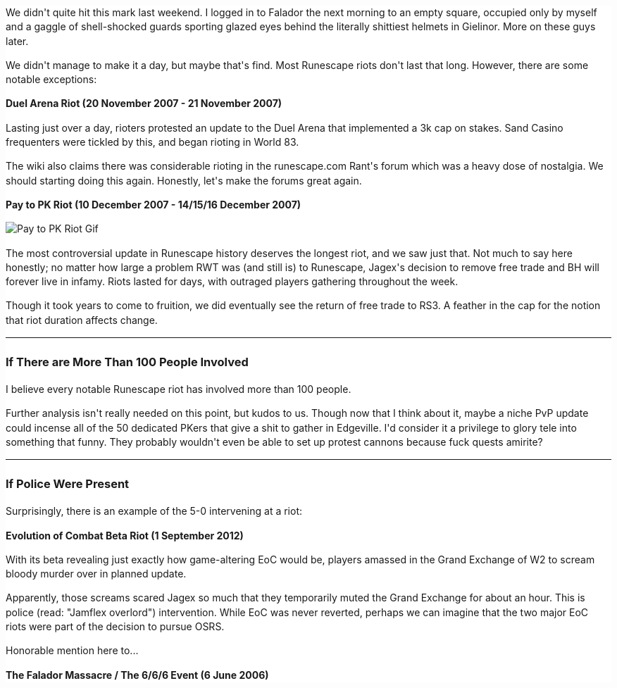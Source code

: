We didn't quite hit this mark last weekend. I logged in to Falador the next morning to an empty square, occupied only by myself and a gaggle of shell-shocked guards sporting glazed eyes behind the literally shittiest helmets in Gielinor. More on these guys later. 

We didn't manage to make it a day, but maybe that's find. Most Runescape riots don't last that long. However, there are some notable exceptions:

**Duel Arena Riot (20 November 2007 - 21 November 2007)**

Lasting just over a day, rioters protested an update to the Duel Arena that implemented a 3k cap on stakes. Sand Casino frequenters were tickled by this, and began rioting in World 83. 

The wiki also claims there was considerable rioting in the runescape.com Rant's forum which was a heavy dose of nostalgia. We should starting doing this again. Honestly, let's make the forums great again. 

**Pay to PK Riot (10 December 2007 - 14/15/16 December 2007)**

![Pay to PK Riot Gif](https://vignette.wikia.nocookie.net/runescape2/images/7/7f/Pay_to_PK_riot.gif/revision/latest?cb=20120908184743)

The most controversial update in Runescape history deserves the longest riot, and we saw just that. Not much to say here honestly; no matter how large a problem RWT was (and still is) to Runescape, Jagex's decision to remove free trade and BH will forever live in infamy. Riots lasted for days, with outraged players gathering throughout the week. 

Though it took years to come to fruition, we did eventually see the return of free trade to RS3. A feather in the cap for the notion that riot duration affects change. 

---

### If There are More Than 100 People Involved

I believe every notable Runescape riot has involved more than 100 people. 

Further analysis isn't really needed on this point, but kudos to us. Though now that I think about it, maybe a niche PvP update could incense all of the 50 dedicated PKers that give a shit to gather in Edgeville. I'd consider it a privilege to glory tele into something that funny. They probably wouldn't even be able to set up protest cannons because fuck quests amirite? 

---

### If Police Were Present

Surprisingly, there is an example of the 5-0 intervening at a riot:

**Evolution of Combat Beta Riot (1 September 2012)**

With its beta revealing just exactly how game-altering EoC would be, players amassed in the Grand Exchange of W2 to scream bloody murder over in planned update.

Apparently, those screams scared Jagex so much that they temporarily muted the Grand Exchange for about an hour. This is police (read: "Jamflex overlord") intervention. While EoC was never reverted, perhaps we can imagine that the two major EoC riots were part of the decision to pursue OSRS. 

Honorable mention here to...

**The Falador Massacre / The 6/6/6 Event (6 June 2006)**
